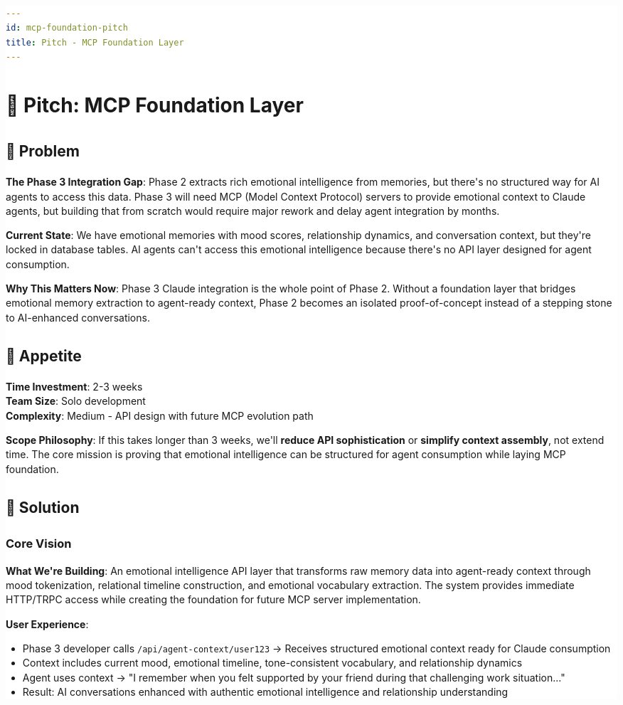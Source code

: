 ```yaml
---
id: mcp-foundation-pitch
title: Pitch - MCP Foundation Layer
---
```


# 🎪 Pitch: MCP Foundation Layer

## 🎯 Problem

**The Phase 3 Integration Gap**: Phase 2 extracts rich emotional intelligence from memories, but there's no structured way for AI agents to access this data. Phase 3 will need MCP (Model Context Protocol) servers to provide emotional context to Claude agents, but building that from scratch would require major rework and delay agent integration by months.

**Current State**: We have emotional memories with mood scores, relationship dynamics, and conversation context, but they're locked in database tables. AI agents can't access this emotional intelligence because there's no API layer designed for agent consumption.

**Why This Matters Now**: Phase 3 Claude integration is the whole point of Phase 2. Without a foundation layer that bridges emotional memory extraction to agent-ready context, Phase 2 becomes an isolated proof-of-concept instead of a stepping stone to AI-enhanced conversations.

## 🍃 Appetite

**Time Investment**: 2-3 weeks  
**Team Size**: Solo development  
**Complexity**: Medium - API design with future MCP evolution path

**Scope Philosophy**: If this takes longer than 3 weeks, we'll **reduce API sophistication** or **simplify context assembly**, not extend time. The core mission is proving that emotional intelligence can be structured for agent consumption while laying MCP foundation.

## 🎨 Solution

### Core Vision

**What We're Building**: An emotional intelligence API layer that transforms raw memory data into agent-ready context through mood tokenization, relational timeline construction, and emotional vocabulary extraction. The system provides immediate HTTP/TRPC access while creating the foundation for future MCP server implementation.

**User Experience**:

- Phase 3 developer calls `/api/agent-context/user123` → Receives structured emotional context ready for Claude consumption
- Context includes current mood, emotional timeline, tone-consistent vocabulary, and relationship dynamics
- Agent uses context → "I remember when you felt supported by your friend during that challenging work situation..."
- Result: AI conversations enhanced with authentic emotional intelligence and relationship understanding
